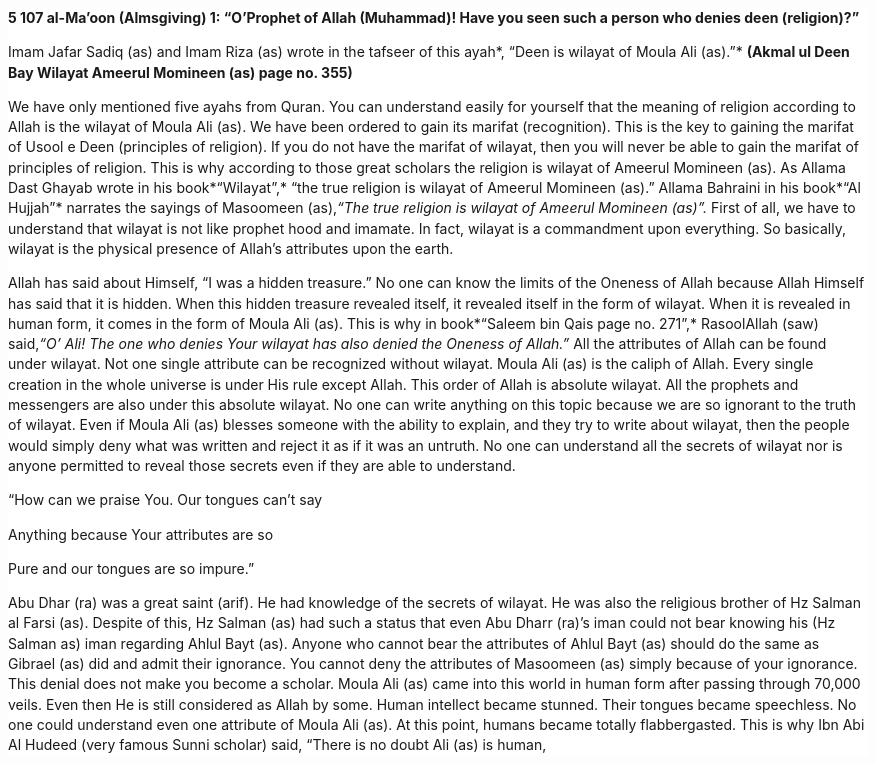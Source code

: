 **5 107 al-Ma’oon (Almsgiving) 1: “O’Prophet of Allah (Muhammad)! Have
you seen such a person who denies deen (religion)?”**

Imam Jafar Sadiq (as) and Imam Riza (as) wrote in the tafseer of this
ayah*, “Deen is wilayat of Moula Ali (as).”* **(Akmal ul Deen Bay
Wilayat Ameerul Momineen (as) page no. 355)**

We have only mentioned five ayahs from Quran. You can understand easily
for yourself that the meaning of religion according to Allah is the
wilayat of Moula Ali (as). We have been ordered to gain its marifat
(recognition). This is the key to gaining the marifat of Usool e Deen
(principles of religion). If you do not have the marifat of wilayat,
then you will never be able to gain the marifat of principles of
religion. This is why according to those great scholars the religion is
wilayat of Ameerul Momineen (as). As Allama Dast Ghayab wrote in his
book*“Wilayat”,* “the true religion is wilayat of Ameerul Momineen
(as).” Allama Bahraini in his book*“Al Hujjah”* narrates the sayings of
Masoomeen (as),*“The true religion is wilayat of Ameerul Momineen
(as)”.* First of all, we have to understand that wilayat is not like
prophet hood and imamate. In fact, wilayat is a commandment upon
everything. So basically, wilayat is the physical presence of Allah’s
attributes upon the earth.

Allah has said about Himself, “I was a hidden treasure.” No one can know
the limits of the Oneness of Allah because Allah Himself has said that
it is hidden. When this hidden treasure revealed itself, it revealed
itself in the form of wilayat. When it is revealed in human form, it
comes in the form of Moula Ali (as). This is why in book*“Saleem bin
Qais page no. 271”,* RasoolAllah (saw) said,*“O’ Ali! The one who denies
Your wilayat has also denied the Oneness of Allah.”* All the attributes
of Allah can be found under wilayat. Not one single attribute can be
recognized without wilayat. Moula Ali (as) is the caliph of Allah. Every
single creation in the whole universe is under His rule except Allah.
This order of Allah is absolute wilayat. All the prophets and messengers
are also under this absolute wilayat. No one can write anything on this
topic because we are so ignorant to the truth of wilayat. Even if Moula
Ali (as) blesses someone with the ability to explain, and they try to
write about wilayat, then the people would simply deny what was written
and reject it as if it was an untruth. No one can understand all the
secrets of wilayat nor is anyone permitted to reveal those secrets even
if they are able to understand.

“How can we praise You. Our tongues can’t say

Anything because Your attributes are so

Pure and our tongues are so impure.”

Abu Dhar (ra) was a great saint (arif). He had knowledge of the secrets
of wilayat. He was also the religious brother of Hz Salman al Farsi
(as). Despite of this, Hz Salman (as) had such a status that even Abu
Dharr (ra)’s iman could not bear knowing his (Hz Salman as) iman
regarding Ahlul Bayt (as). Anyone who cannot bear the attributes of
Ahlul Bayt (as) should do the same as Gibrael (as) did and admit their
ignorance. You cannot deny the attributes of Masoomeen (as) simply
because of your ignorance. This denial does not make you become a
scholar. Moula Ali (as) came into this world in human form after passing
through 70,000 veils. Even then He is still considered as Allah by some.
Human intellect became stunned. Their tongues became speechless. No one
could understand even one attribute of Moula Ali (as). At this point,
humans became totally flabbergasted. This is why Ibn Abi Al Hudeed (very
famous Sunni scholar) said, “There is no doubt Ali (as) is human,
